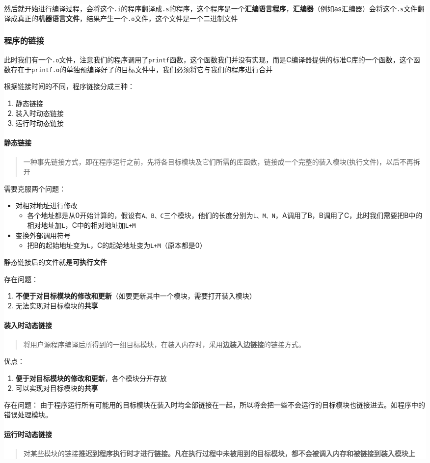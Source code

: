 

然后就开始进行编译过程，会将这个`.i`的程序翻译成`.s`的程序，这个程序是一个**汇编语言程序**，**汇编器**（例如as汇编器）会将这个`.s`文件翻译成真正的**机器语言文件**，结果产生一个`.o`文件，这个文件是一个二进制文件



### 程序的链接

此时我们有一个`.o`文件，注意我们的程序调用了`printf`函数，这个函数我们并没有实现，而是C编译器提供的标准C库的一个函数，这个函数存在于`printf.o`的单独预编译好了的目标文件中，我们必须将它与我们的程序进行合并



根据链接时间的不同，程序链接分成三种：

1. 静态链接
2. 装入时动态链接
3. 运行时动态链接



#### 静态链接

> 一种事先链接方式，即在程序运行之前，先将各目标模块及它们所需的库函数，链接成一个完整的装入模块(执行文件)，以后不再拆开

需要克服两个问题：

- 对相对地址进行修改
  - 各个地址都是从0开始计算的，假设有`A、B、C`三个模块，他们的长度分别为`L、M、N`，A调用了B，B调用了C，此时我们需要把B中的相对地址加`L`，C中的相对地址加`L+M`
- 变换外部调用符号
  - 把B的起始地址变为`L`，C的起始地址变为`L+M`（原本都是0）

静态链接后的文件就是**可执行文件**



存在问题：

1. **不便于对目标模块的修改和更新**（如要更新其中一个模块，需要打开装入模块）
2. 无法实现对目标模块的**共享**



#### 装入时动态链接

> 将用户源程序编译后所得到的一组目标模块，在装入内存时，采用**边装入边链接**的链接方式。



优点：

1. **便于对目标模块的修改和更新**，各个模块分开存放
2. 可以实现对目标模块的**共享**



存在问题：
		由于程序运行所有可能用的目标模块在装入时均全部链接在一起，所以将会把一些不会运行的目标模块也链接进去。如程序中的错误处理模块。



#### 运行时动态链接

> 对某些模块的链接**推迟到程序执行时才进行链接。**凡在**执行过程中未被用到的目标模块，都不会被调入内存和被链接到装入模块上**

